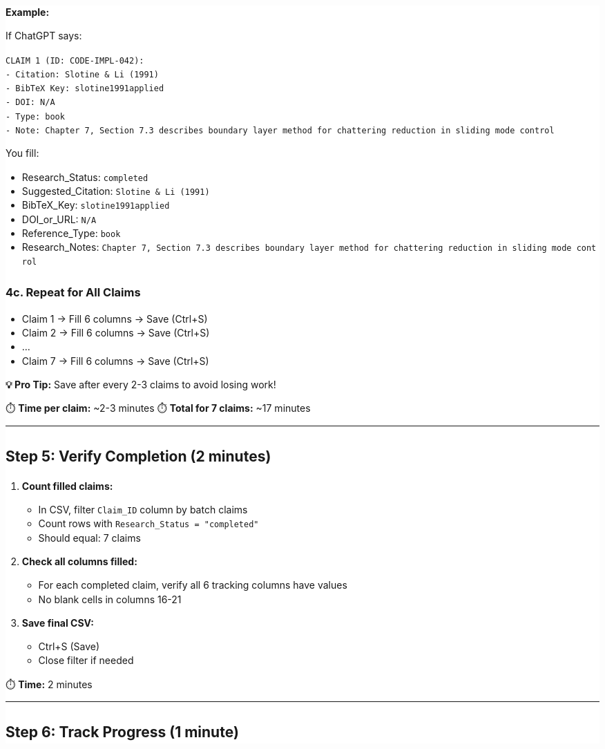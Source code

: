 **Example:**

If ChatGPT says:
```
CLAIM 1 (ID: CODE-IMPL-042):
- Citation: Slotine & Li (1991)
- BibTeX Key: slotine1991applied
- DOI: N/A
- Type: book
- Note: Chapter 7, Section 7.3 describes boundary layer method for chattering reduction in sliding mode control
```

You fill:
- Research_Status: `completed`
- Suggested_Citation: `Slotine & Li (1991)`
- BibTeX_Key: `slotine1991applied`
- DOI_or_URL: `N/A`
- Reference_Type: `book`
- Research_Notes: `Chapter 7, Section 7.3 describes boundary layer method for chattering reduction in sliding mode control`

### 4c. Repeat for All Claims

- Claim 1 → Fill 6 columns → Save (Ctrl+S)
- Claim 2 → Fill 6 columns → Save (Ctrl+S)
- ...
- Claim 7 → Fill 6 columns → Save (Ctrl+S)

**💡 Pro Tip:** Save after every 2-3 claims to avoid losing work!

⏱️ **Time per claim:** ~2-3 minutes
⏱️ **Total for 7 claims:** ~17 minutes

---

## Step 5: Verify Completion (2 minutes)

1. **Count filled claims:**
   - In CSV, filter `Claim_ID` column by batch claims
   - Count rows with `Research_Status = "completed"`
   - Should equal: 7 claims

2. **Check all columns filled:**
   - For each completed claim, verify all 6 tracking columns have values
   - No blank cells in columns 16-21

3. **Save final CSV:**
   - Ctrl+S (Save)
   - Close filter if needed

⏱️ **Time:** 2 minutes

---

## Step 6: Track Progress (1 minute)
